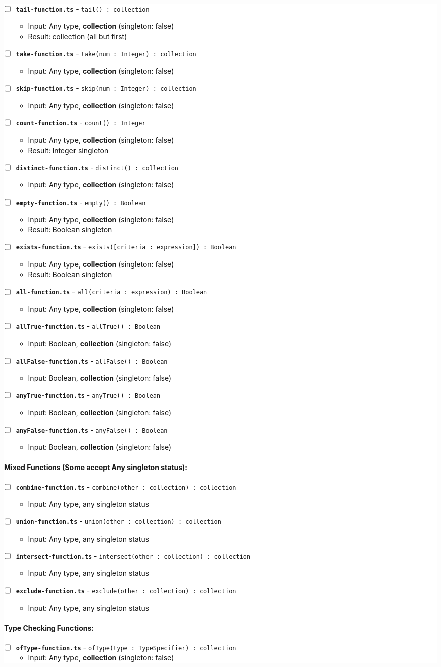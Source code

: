 - [ ] **`tail-function.ts`** - `tail() : collection`
  - Input: Any type, **collection** (singleton: false)
  - Result: collection (all but first)
  
- [ ] **`take-function.ts`** - `take(num : Integer) : collection`
  - Input: Any type, **collection** (singleton: false)
  
- [ ] **`skip-function.ts`** - `skip(num : Integer) : collection`
  - Input: Any type, **collection** (singleton: false)
  
- [ ] **`count-function.ts`** - `count() : Integer`
  - Input: Any type, **collection** (singleton: false)
  - Result: Integer singleton
  
- [ ] **`distinct-function.ts`** - `distinct() : collection`
  - Input: Any type, **collection** (singleton: false)
  
- [ ] **`empty-function.ts`** - `empty() : Boolean`
  - Input: Any type, **collection** (singleton: false)
  - Result: Boolean singleton
  
- [ ] **`exists-function.ts`** - `exists([criteria : expression]) : Boolean`
  - Input: Any type, **collection** (singleton: false)
  - Result: Boolean singleton
  
- [ ] **`all-function.ts`** - `all(criteria : expression) : Boolean`
  - Input: Any type, **collection** (singleton: false)
  
- [ ] **`allTrue-function.ts`** - `allTrue() : Boolean`
  - Input: Boolean, **collection** (singleton: false)
  
- [ ] **`allFalse-function.ts`** - `allFalse() : Boolean`
  - Input: Boolean, **collection** (singleton: false)
  
- [ ] **`anyTrue-function.ts`** - `anyTrue() : Boolean`
  - Input: Boolean, **collection** (singleton: false)
  
- [ ] **`anyFalse-function.ts`** - `anyFalse() : Boolean`
  - Input: Boolean, **collection** (singleton: false)

#### Mixed Functions (Some accept Any singleton status):

- [ ] **`combine-function.ts`** - `combine(other : collection) : collection`
  - Input: Any type, any singleton status
  
- [ ] **`union-function.ts`** - `union(other : collection) : collection`
  - Input: Any type, any singleton status
  
- [ ] **`intersect-function.ts`** - `intersect(other : collection) : collection`
  - Input: Any type, any singleton status
  
- [ ] **`exclude-function.ts`** - `exclude(other : collection) : collection`
  - Input: Any type, any singleton status

#### Type Checking Functions:

- [ ] **`ofType-function.ts`** - `ofType(type : TypeSpecifier) : collection`
  - Input: Any type, **collection** (singleton: false)
  